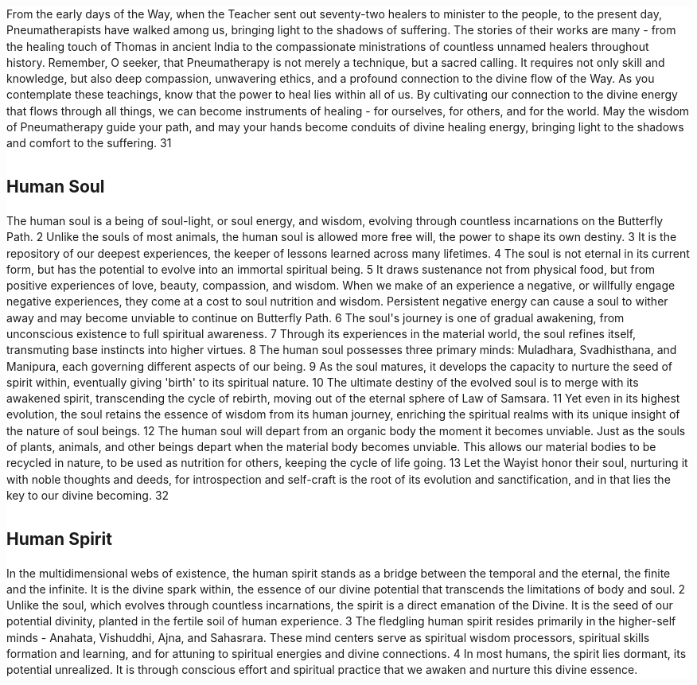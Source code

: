 From the early days of the Way, when the Teacher sent out seventy-two healers to minister to the people, to the present day, Pneumatherapists have walked among us, bringing light to the shadows of suffering. The stories of their works are many - from the healing touch of Thomas in ancient India to the compassionate ministrations of countless unnamed healers throughout history.
Remember, O seeker, that Pneumatherapy is not merely a technique, but a sacred calling. It requires not only skill and knowledge, but also deep compassion, unwavering ethics, and a profound connection to the divine flow of the Way.
As you contemplate these teachings, know that the power to heal lies within all of us. By cultivating our connection to the divine energy that flows through all things, we can become instruments of healing - for ourselves, for others, and for the world.
May the wisdom of Pneumatherapy guide your path, and may your hands become conduits of divine healing energy, bringing light to the shadows and comfort to the suffering.
31
## Human Soul
The human soul is a being of soul-light, or soul energy, and wisdom, evolving through countless incarnations on the Butterfly Path.
2 Unlike the souls of most animals, the human soul is allowed more free will, the power to shape its own destiny.
3 It is the repository of our deepest experiences, the keeper of lessons learned across many lifetimes.
4 The soul is not eternal in its current form, but has the potential to evolve into an immortal spiritual being.
5 It draws sustenance not from physical food, but from positive experiences of love, beauty, compassion, and wisdom. When we make of an experience a negative, or willfully engage negative experiences, they come at a cost to soul nutrition and wisdom. Persistent negative energy can cause a soul to wither away and may become unviable to continue on Butterfly Path.
6 The soul's journey is one of gradual awakening, from unconscious existence to full spiritual awareness.
7 Through its experiences in the material world, the soul refines itself, transmuting base instincts into higher virtues.
8 The human soul possesses three primary minds: Muladhara, Svadhisthana, and Manipura, each governing different aspects of our being.
9 As the soul matures, it develops the capacity to nurture the seed of spirit within, eventually giving 'birth' to its spiritual nature.
10 The ultimate destiny of the evolved soul is to merge with its awakened spirit, transcending the cycle of rebirth, moving out of the eternal sphere of Law of Samsara.
11 Yet even in its highest evolution, the soul retains the essence of wisdom from its human journey, enriching the spiritual realms with its unique insight of the nature of soul beings.
12 The human soul will depart from an organic body the moment it becomes unviable. Just as the souls of plants, animals, and other beings depart when the material body becomes unviable. This allows our material bodies to be recycled in nature, to be used as nutrition for others, keeping the cycle of life going.
13 Let the Wayist honor their soul, nurturing it with noble thoughts and deeds, for introspection and self-craft is the root of its evolution and sanctification, and in that lies the key to our divine becoming.
32
## Human Spirit
In the multidimensional webs of existence, the human spirit stands as a bridge between the temporal and the eternal, the finite and the infinite. It is the divine spark within, the essence of our divine potential that transcends the limitations of body and soul.
2 Unlike the soul, which evolves through countless incarnations, the spirit is a direct emanation of the Divine. It is the seed of our potential divinity, planted in the fertile soil of human experience.
3 The fledgling human spirit resides primarily in the higher-self minds - Anahata, Vishuddhi, Ajna, and Sahasrara. These mind centers serve as spiritual wisdom processors, spiritual skills formation and learning, and for attuning to spiritual energies and divine connections.
4 In most humans, the spirit lies dormant, its potential unrealized. It is through conscious effort and spiritual practice that we awaken and nurture this divine essence.